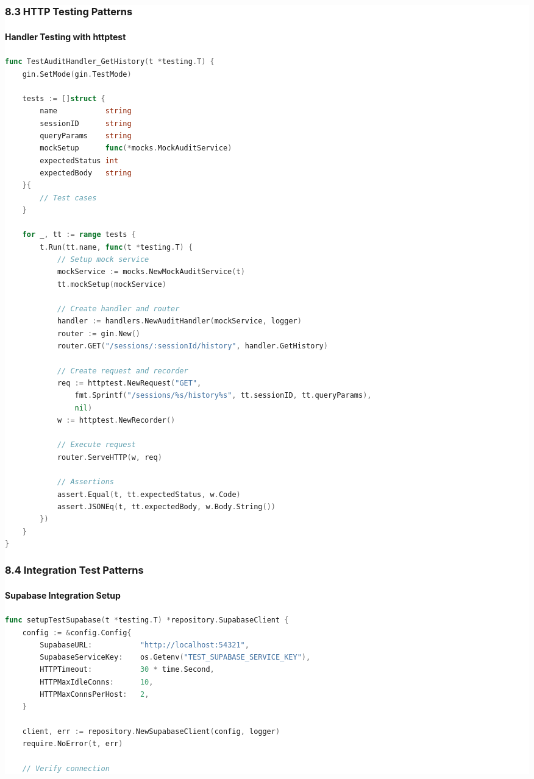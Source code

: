 ### 8.3 HTTP Testing Patterns

#### Handler Testing with httptest
```go
func TestAuditHandler_GetHistory(t *testing.T) {
    gin.SetMode(gin.TestMode)
    
    tests := []struct {
        name           string
        sessionID      string
        queryParams    string
        mockSetup      func(*mocks.MockAuditService)
        expectedStatus int
        expectedBody   string
    }{
        // Test cases
    }
    
    for _, tt := range tests {
        t.Run(tt.name, func(t *testing.T) {
            // Setup mock service
            mockService := mocks.NewMockAuditService(t)
            tt.mockSetup(mockService)
            
            // Create handler and router
            handler := handlers.NewAuditHandler(mockService, logger)
            router := gin.New()
            router.GET("/sessions/:sessionId/history", handler.GetHistory)
            
            // Create request and recorder
            req := httptest.NewRequest("GET", 
                fmt.Sprintf("/sessions/%s/history%s", tt.sessionID, tt.queryParams), 
                nil)
            w := httptest.NewRecorder()
            
            // Execute request
            router.ServeHTTP(w, req)
            
            // Assertions
            assert.Equal(t, tt.expectedStatus, w.Code)
            assert.JSONEq(t, tt.expectedBody, w.Body.String())
        })
    }
}
```

### 8.4 Integration Test Patterns

#### Supabase Integration Setup
```go
func setupTestSupabase(t *testing.T) *repository.SupabaseClient {
    config := &config.Config{
        SupabaseURL:           "http://localhost:54321",
        SupabaseServiceKey:    os.Getenv("TEST_SUPABASE_SERVICE_KEY"),
        HTTPTimeout:           30 * time.Second,
        HTTPMaxIdleConns:      10,
        HTTPMaxConnsPerHost:   2,
    }
    
    client, err := repository.NewSupabaseClient(config, logger)
    require.NoError(t, err)
    
    // Verify connection
```